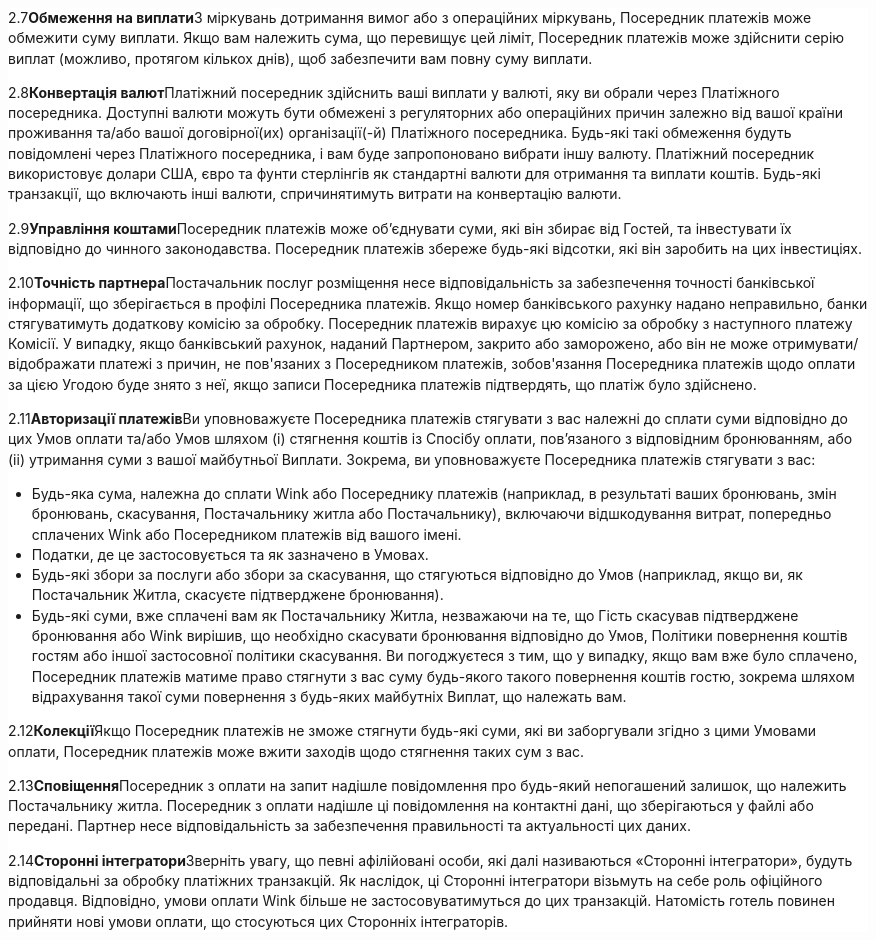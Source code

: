 2.7**Обмеження на виплати**З міркувань дотримання вимог або з операційних міркувань, Посередник платежів може обмежити суму виплати. Якщо вам належить сума, що перевищує цей ліміт, Посередник платежів може здійснити серію виплат (можливо, протягом кількох днів), щоб забезпечити вам повну суму виплати.

2.8**Конвертація валют**Платіжний посередник здійснить ваші виплати у валюті, яку ви обрали через Платіжного посередника. Доступні валюти можуть бути обмежені з регуляторних або операційних причин залежно від вашої країни проживання та/або вашої договірної(их) організації(-й) Платіжного посередника. Будь-які такі обмеження будуть повідомлені через Платіжного посередника, і вам буде запропоновано вибрати іншу валюту. Платіжний посередник використовує долари США, євро та фунти стерлінгів як стандартні валюти для отримання та виплати коштів. Будь-які транзакції, що включають інші валюти, спричинятимуть витрати на конвертацію валюти.

2.9**Управління коштами**Посередник платежів може об’єднувати суми, які він збирає від Гостей, та інвестувати їх відповідно до чинного законодавства. Посередник платежів збереже будь-які відсотки, які він заробить на цих інвестиціях.

2.10**Точність партнера**Постачальник послуг розміщення несе відповідальність за забезпечення точності банківської інформації, що зберігається в профілі Посередника платежів. Якщо номер банківського рахунку надано неправильно, банки стягуватимуть додаткову комісію за обробку. Посередник платежів вирахує цю комісію за обробку з наступного платежу Комісії. У випадку, якщо банківський рахунок, наданий Партнером, закрито або заморожено, або він не може отримувати/відображати платежі з причин, не пов'язаних з Посередником платежів, зобов'язання Посередника платежів щодо оплати за цією Угодою буде знято з неї, якщо записи Посередника платежів підтвердять, що платіж було здійснено.

2.11**Авторизації платежів**Ви уповноважуєте Посередника платежів стягувати з вас належні до сплати суми відповідно до цих Умов оплати та/або Умов шляхом (i) стягнення коштів із Спосібу оплати, пов’язаного з відповідним бронюванням, або (ii) утримання суми з вашої майбутньої Виплати. Зокрема, ви уповноважуєте Посередника платежів стягувати з вас:

* Будь-яка сума, належна до сплати Wink або Посереднику платежів (наприклад, в результаті ваших бронювань, змін бронювань, скасування, Постачальнику житла або Постачальнику), включаючи відшкодування витрат, попередньо сплачених Wink або Посередником платежів від вашого імені.
* Податки, де це застосовується та як зазначено в Умовах.
* Будь-які збори за послуги або збори за скасування, що стягуються відповідно до Умов (наприклад, якщо ви, як Постачальник Житла, скасуєте підтверджене бронювання).
* Будь-які суми, вже сплачені вам як Постачальнику Житла, незважаючи на те, що Гість скасував підтверджене бронювання або Wink вирішив, що необхідно скасувати бронювання відповідно до Умов, Політики повернення коштів гостям або іншої застосовної політики скасування. Ви погоджуєтеся з тим, що у випадку, якщо вам вже було сплачено, Посередник платежів матиме право стягнути з вас суму будь-якого такого повернення коштів гостю, зокрема шляхом відрахування такої суми повернення з будь-яких майбутніх Виплат, що належать вам.

2.12**Колекції**Якщо Посередник платежів не зможе стягнути будь-які суми, які ви заборгували згідно з цими Умовами оплати, Посередник платежів може вжити заходів щодо стягнення таких сум з вас.

2.13**Сповіщення**Посередник з оплати на запит надішле повідомлення про будь-який непогашений залишок, що належить Постачальнику житла. Посередник з оплати надішле ці повідомлення на контактні дані, що зберігаються у файлі або передані. Партнер несе відповідальність за забезпечення правильності та актуальності цих даних.

2.14**Сторонні інтегратори**Зверніть увагу, що певні афілійовані особи, які далі називаються «Сторонні інтегратори», будуть відповідальні за обробку платіжних транзакцій. Як наслідок, ці Сторонні інтегратори візьмуть на себе роль офіційного продавця. Відповідно, умови оплати Wink більше не застосовуватимуться до цих транзакцій. Натомість готель повинен прийняти нові умови оплати, що стосуються цих Сторонніх інтеграторів.
